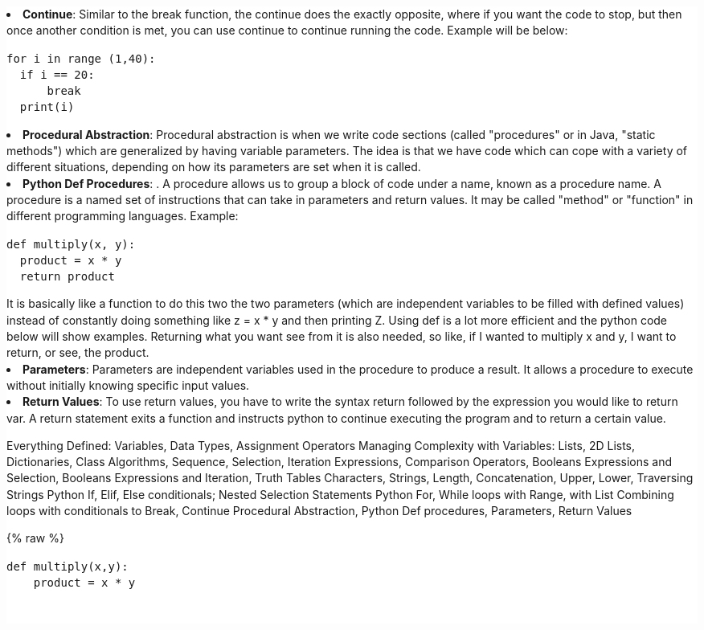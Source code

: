 <li><strong>Continue</strong>: Similar to the break function, the continue does the exactly opposite, where if you want the code to stop, but then once another condition is met, you can use continue to continue running the code. Example will be below:<div class="highlight"><pre><span></span><span class="k">for</span> <span class="n">i</span> <span class="ow">in</span> <span class="nb">range</span> <span class="p">(</span><span class="mi">1</span><span class="p">,</span><span class="mi">40</span><span class="p">):</span>
  <span class="k">if</span> <span class="n">i</span> <span class="o">==</span> <span class="mi">20</span><span class="p">:</span>
      <span class="k">break</span>
  <span class="nb">print</span><span class="p">(</span><span class="n">i</span><span class="p">)</span>
</pre></div>
</li>
<li><strong>Procedural Abstraction</strong>: Procedural abstraction is when we write code sections (called "procedures" or in Java, "static methods") which are generalized by having variable parameters. The idea is that we have code which can cope with a variety of different situations, depending on how its parameters are set when it is called.</li>
<li><strong>Python Def Procedures</strong>: . A procedure allows us to group a block of code under a name, known as a procedure name. A procedure is a named set of instructions that can take in parameters and return values. It may be called "method" or "function" in different programming languages. Example:<div class="highlight"><pre><span></span><span class="k">def</span> <span class="nf">multiply</span><span class="p">(</span><span class="n">x</span><span class="p">,</span> <span class="n">y</span><span class="p">):</span>
  <span class="n">product</span> <span class="o">=</span> <span class="n">x</span> <span class="o">*</span> <span class="n">y</span>
  <span class="k">return</span> <span class="n">product</span>
</pre></div>
It is basically like a function to do this two the two parameters (which are independent variables to be filled with defined values) instead of constantly doing something like z = x * y and then printing Z. Using def is a lot more efficient and the python code below will show examples. Returning what you want see from it is also needed, so like, if I wanted to multiply x and y, I want to return, or see, the product.</li>
<li><strong>Parameters</strong>: Parameters are independent variables used in the procedure to produce a result. It allows a procedure to execute without initially knowing specific input values.</li>
<li><strong>Return Values</strong>: To use return values, you have to write the syntax return followed by the expression you would like to return var. A return statement exits a function and instructs python to continue executing the program and to return a certain value.</li>
</ul>
<p>Everything Defined:
Variables, Data Types, Assignment Operators
Managing Complexity with Variables:  Lists, 2D Lists, Dictionaries, Class
Algorithms, Sequence, Selection, Iteration
Expressions, Comparison Operators, Booleans Expressions and Selection, Booleans Expressions and Iteration, Truth Tables
Characters, Strings, Length, Concatenation, Upper, Lower, Traversing Strings
Python If, Elif, Else conditionals; Nested Selection Statements
Python For, While loops with Range, with List
Combining loops with conditionals to Break, Continue
Procedural Abstraction, Python Def procedures, Parameters, Return Values</p>

</div>
</div>
</div>
    {% raw %}
    
<div class="cell border-box-sizing code_cell rendered">
<div class="input">

<div class="inner_cell">
    <div class="input_area">
<div class=" highlight hl-ipython3"><pre><span></span><span class="k">def</span> <span class="nf">multiply</span><span class="p">(</span><span class="n">x</span><span class="p">,</span><span class="n">y</span><span class="p">):</span>
    <span class="n">product</span> <span class="o">=</span> <span class="n">x</span> <span class="o">*</span> <span class="n">y</span>
